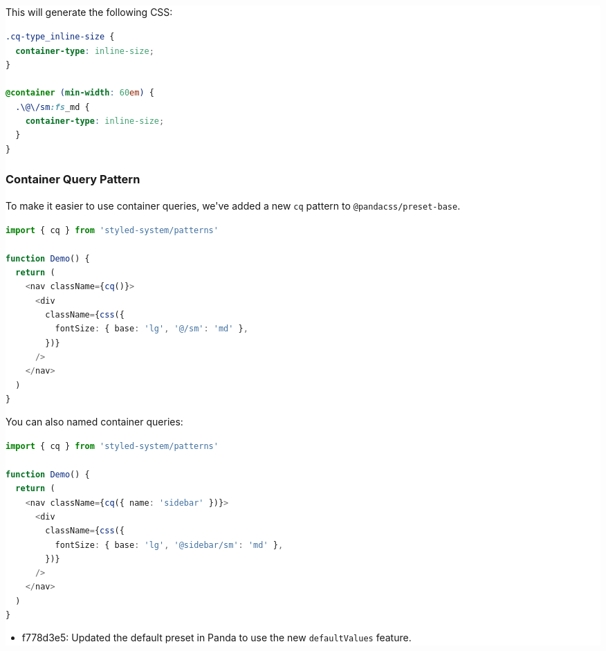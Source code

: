   This will generate the following CSS:

  ```css
  .cq-type_inline-size {
    container-type: inline-size;
  }

  @container (min-width: 60em) {
    .\@\/sm:fs_md {
      container-type: inline-size;
    }
  }
  ```

  ### Container Query Pattern

  To make it easier to use container queries, we've added a new `cq` pattern to `@pandacss/preset-base`.

  ```ts
  import { cq } from 'styled-system/patterns'

  function Demo() {
    return (
      <nav className={cq()}>
        <div
          className={css({
            fontSize: { base: 'lg', '@/sm': 'md' },
          })}
        />
      </nav>
    )
  }
  ```

  You can also named container queries:

  ```ts
  import { cq } from 'styled-system/patterns'

  function Demo() {
    return (
      <nav className={cq({ name: 'sidebar' })}>
        <div
          className={css({
            fontSize: { base: 'lg', '@sidebar/sm': 'md' },
          })}
        />
      </nav>
    )
  }
  ```

- f778d3e5: Updated the default preset in Panda to use the new `defaultValues` feature.
